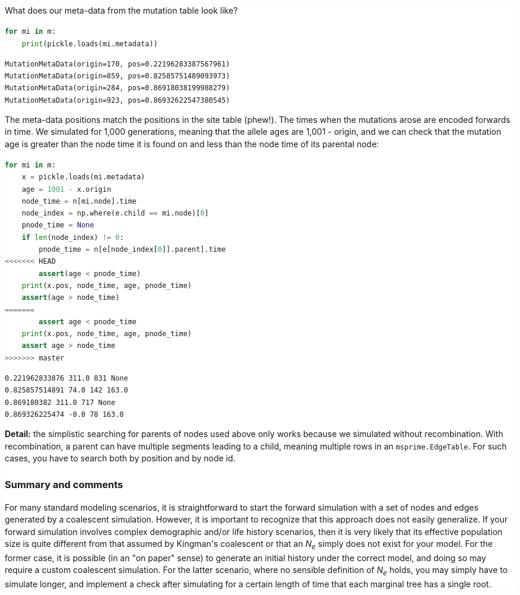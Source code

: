 
What does our meta-data from the mutation table look like?


```python
for mi in m:
    print(pickle.loads(mi.metadata))
```

    MutationMetaData(origin=170, pos=0.22196283387567961)
    MutationMetaData(origin=859, pos=0.82585751489093973)
    MutationMetaData(origin=284, pos=0.86918038199988279)
    MutationMetaData(origin=923, pos=0.86932622547380545)


The meta-data positions match the positions in the site table (phew!).  The times when the mutations arose are encoded forwards in time.  We simulated for 1,000 generations, meaning that the allele ages are 1,001 - origin, and we can check that the mutation age is greater than the node time it is found on and less than the node time of its parental node:


```python
for mi in m:
    x = pickle.loads(mi.metadata)
    age = 1001 - x.origin
    node_time = n[mi.node].time
    node_index = np.where(e.child == mi.node)[0]
    pnode_time = None
    if len(node_index) != 0:
        pnode_time = n[e[node_index[0]].parent].time
<<<<<<< HEAD
        assert(age < pnode_time)
    print(x.pos, node_time, age, pnode_time)
    assert(age > node_time)
=======
        assert age < pnode_time
    print(x.pos, node_time, age, pnode_time)
    assert age > node_time
>>>>>>> master
```

    0.221962833876 311.0 831 None
    0.825857514891 74.0 142 163.0
    0.869180382 311.0 717 None
    0.869326225474 -0.0 78 163.0


**Detail:** the simplistic searching for parents of nodes used above only works because we simulated without recombination.  With recombination, a parent can have multiple segments leading to a child, meaning multiple rows in an `msprime.EdgeTable`.  For such cases, you have to search both by position and by node id.
### Summary and comments

For many standard modeling scenarios, it is straightforward to start the forward simulation with a set of nodes and edges generated by a coalescent simulation.  However, it is important to recognize that this approach does not easily generalize.  If your forward simulation involves complex demographic and/or life history scenarios, then it is very likely that its effective population size is quite different from that assumed by Kingman's coalescent or that an $N_e$ simply does not exist for your model.  For the former case, it is possible (in an "on paper" sense) to generate an initial history under the correct model, and doing so may require a custom coalescent simulation.  For the latter scenario, where no sensible definition of $N_e$ holds, you may simply have to simulate longer, and implement a check after simulating for a certain length of time that each marginal tree has a single root.

